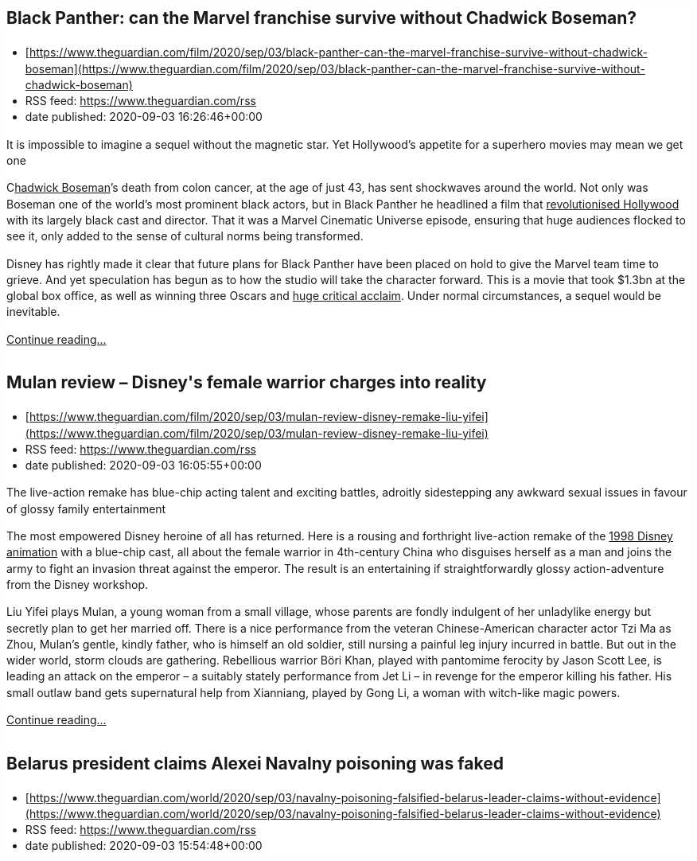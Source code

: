 ## Black Panther: can the Marvel franchise survive without Chadwick Boseman?
 - [https://www.theguardian.com/film/2020/sep/03/black-panther-can-the-marvel-franchise-survive-without-chadwick-boseman](https://www.theguardian.com/film/2020/sep/03/black-panther-can-the-marvel-franchise-survive-without-chadwick-boseman)
 - RSS feed: https://www.theguardian.com/rss
 - date published: 2020-09-03 16:26:46+00:00

<p>It is impossible to imagine a sequel without the magnetic star. Yet Hollywood’s appetite for a superhero movies may mean we get one</p><p>C<a href="https://www.theguardian.com/film/2020/aug/29/chadwick-boseman-obituary">hadwick Boseman</a>’s death from colon cancer, at the age of just 43, has sent shockwaves around the world. Not only was Boseman one of the world’s most prominent black actors, but in Black Panther he headlined a film that <a href="https://www.theguardian.com/film/2020/aug/29/the-man-with-a-manifesto-how-chadwick-boseman-changed-film-forever">revolutionised Hollywood</a> with its largely black cast and director. That it was a Marvel Cinematic Universe episode, ensuring that huge audiences flocked to see it, only added to the sense of cultural norms being transformed.</p><p>Disney has rightly made it clear that future plans for Black Panther have been placed on hold to give the Marvel team time to grieve. And yet speculation has begun as to how the studio will take the character forward. This is a movie that took $1.3bn at the global box office, as well as winning three Oscars and <a href="https://www.theguardian.com/film/2018/feb/06/black-panther-review-marvel-wakanda-chadwick-boseman">huge critical acclaim</a>. Under normal circumstances, a sequel would be inevitable.</p> <a href="https://www.theguardian.com/film/2020/sep/03/black-panther-can-the-marvel-franchise-survive-without-chadwick-boseman">Continue reading...</a>

## Mulan review – Disney's female warrior charges into reality
 - [https://www.theguardian.com/film/2020/sep/03/mulan-review-disney-remake-liu-yifei](https://www.theguardian.com/film/2020/sep/03/mulan-review-disney-remake-liu-yifei)
 - RSS feed: https://www.theguardian.com/rss
 - date published: 2020-09-03 16:05:55+00:00

<p>The live-action remake has blue-chip acting talent and exciting battles, adroitly sidestepping any awkward sexual issues in favour of glossy family entertainment</p><p>The most empowered Disney heroine of all has returned. Here is a rousing and forthright live-action remake of the <a href="https://www.empireonline.com/movies/reviews/mulan-review/">1998 Disney animation</a> with a blue-chip cast, all about the female warrior in 4th-century China who disguises herself as a man and joins the army to fight an invasion threat against the emperor. The result is an entertaining if straightforwardly glossy action-adventure from the Disney workshop.</p><p>Liu Yifei plays Mulan, a young woman from a small village, whose parents are fondly indulgent of her unladylike energy but secretly plan to get her married off. There is a nice performance from the veteran Chinese-American character actor Tzi Ma as Zhou, Mulan’s gentle, kindly father, who is himself an old soldier, still nursing a painful leg injury incurred in battle. But out in the wider world, storm clouds are gathering. Rebellious warrior Böri Khan, played with pantomime ferocity by Jason Scott Lee, is leading an attack on the emperor – a suitably stately performance from Jet Li – in revenge for the emperor killing his father. His small outlaw band gets supernatural help from Xianniang, played by Gong Li, a woman with witch-like magic powers.</p> <a href="https://www.theguardian.com/film/2020/sep/03/mulan-review-disney-remake-liu-yifei">Continue reading...</a>

## Belarus president claims Alexei Navalny poisoning was faked
 - [https://www.theguardian.com/world/2020/sep/03/navalny-poisoning-falsified-belarus-leader-claims-without-evidence](https://www.theguardian.com/world/2020/sep/03/navalny-poisoning-falsified-belarus-leader-claims-without-evidence)
 - RSS feed: https://www.theguardian.com/rss
 - date published: 2020-09-03 15:54:48+00:00
